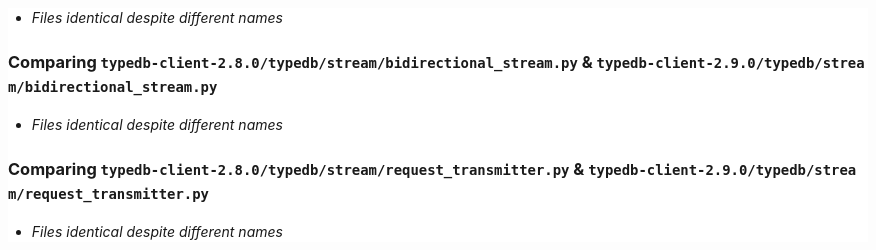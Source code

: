  * *Files identical despite different names*

### Comparing `typedb-client-2.8.0/typedb/stream/bidirectional_stream.py` & `typedb-client-2.9.0/typedb/stream/bidirectional_stream.py`

 * *Files identical despite different names*

### Comparing `typedb-client-2.8.0/typedb/stream/request_transmitter.py` & `typedb-client-2.9.0/typedb/stream/request_transmitter.py`

 * *Files identical despite different names*

